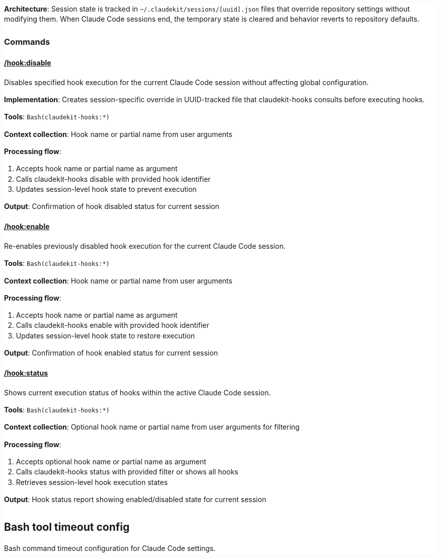 **Architecture**: Session state is tracked in `~/.claudekit/sessions/[uuid].json` files that override repository settings without modifying them. When Claude Code sessions end, the temporary state is cleared and behavior reverts to repository defaults.

### Commands

#### [/hook:disable](../src/commands/hook/disable.md)

Disables specified hook execution for the current Claude Code session without affecting global configuration.

**Implementation**: Creates session-specific override in UUID-tracked file that claudekit-hooks consults before executing hooks.

**Tools**: `Bash(claudekit-hooks:*)`

**Context collection**: Hook name or partial name from user arguments

**Processing flow**:
1. Accepts hook name or partial name as argument
2. Calls claudekit-hooks disable with provided hook identifier
3. Updates session-level hook state to prevent execution

**Output**: Confirmation of hook disabled status for current session

#### [/hook:enable](../src/commands/hook/enable.md)

Re-enables previously disabled hook execution for the current Claude Code session.

**Tools**: `Bash(claudekit-hooks:*)`

**Context collection**: Hook name or partial name from user arguments

**Processing flow**:
1. Accepts hook name or partial name as argument
2. Calls claudekit-hooks enable with provided hook identifier
3. Updates session-level hook state to restore execution

**Output**: Confirmation of hook enabled status for current session

#### [/hook:status](../src/commands/hook/status.md)

Shows current execution status of hooks within the active Claude Code session.

**Tools**: `Bash(claudekit-hooks:*)`

**Context collection**: Optional hook name or partial name from user arguments for filtering

**Processing flow**:
1. Accepts optional hook name or partial name as argument
2. Calls claudekit-hooks status with provided filter or shows all hooks
3. Retrieves session-level hook execution states

**Output**: Hook status report showing enabled/disabled state for current session

## Bash tool timeout config

Bash command timeout configuration for Claude Code settings.

